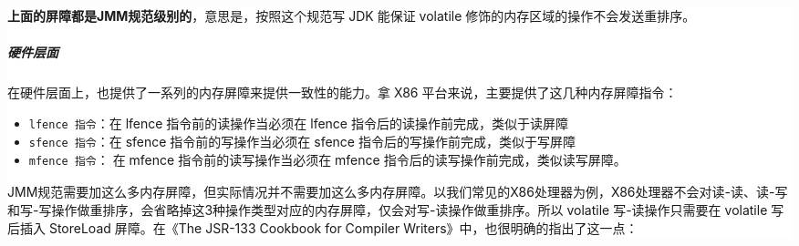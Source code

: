 
**上面的屏障都是JMM规范级别的**，意思是，按照这个规范写 JDK 能保证 volatile 修饰的内存区域的操作不会发送重排序。

##### 硬件层面

在硬件层面上，也提供了一系列的内存屏障来提供一致性的能力。拿 X86 平台来说，主要提供了这几种内存屏障指令：
- `lfence 指令`：在 lfence 指令前的读操作当必须在 lfence 指令后的读操作前完成，类似于读屏障
- `sfence 指令`：在 sfence 指令前的写操作当必须在 sfence 指令后的写操作前完成，类似于写屏障
- `mfence 指令`： 在 mfence 指令前的读写操作当必须在 mfence 指令后的读写操作前完成，类似读写屏障。

JMM规范需要加这么多内存屏障，但实际情况并不需要加这么多内存屏障。以我们常见的X86处理器为例，X86处理器不会对读-读、读-写和写-写操作做重排序，会省略掉这3种操作类型对应的内存屏障，仅会对写-读操作做重排序。所以 volatile 写-读操作只需要在 volatile 写后插入 StoreLoad 屏障。在《The JSR-133 Cookbook for Compiler Writers》中，也很明确的指出了这一点：
